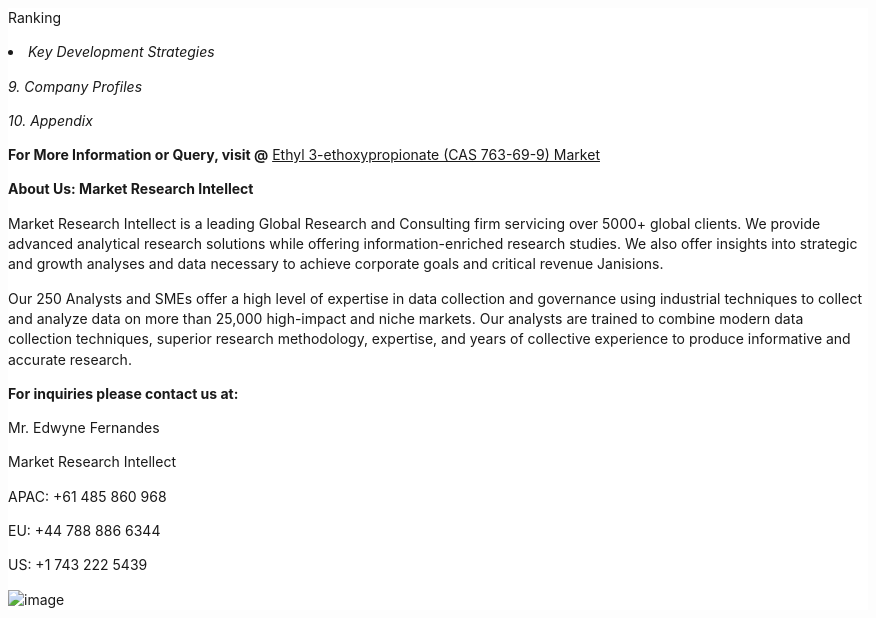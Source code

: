 Ranking</span></em></li><li><em><span class="">Key Development Strategies</span></em></li></ul><p><em><span class="font-[700]">9. Company Profiles</span></em></p><p><em><span class="font-[700]">10. Appendix</span></em></p><p><span class="font-[700]"><strong>For More Information or Query, visit&nbsp;@</strong>&nbsp;</span><span class="font-[700]"><a href="https://www.marketresearchintellect.com/product/global-ethyl-3-ethoxypropionate-cas-763-69-9-market/?utm_source=Linkedin&utm_medium=811" target="_blank" data-tracking-control-name="article-ssr-frontend-pulse_little-text-block" data-tracking-will-navigate="" data-test-link="">Ethyl 3-ethoxypropionate (CAS 763-69-9) Market</a></span></p><p><strong><span class="font-[700]">About Us: Market Research Intellect</span></strong></p><p><span class="">Market Research Intellect is a leading Global Research and Consulting firm servicing over 5000+ global clients. We provide advanced analytical research solutions while offering information-enriched research studies.&nbsp;</span>We also offer insights into strategic and growth analyses and data necessary to achieve corporate goals and critical revenue Janisions.</p><p><span class="">Our 250 Analysts and SMEs offer a high level of expertise in data collection and governance using industrial techniques to collect and analyze data on more than 25,000 high-impact and niche markets. Our analysts are trained to combine modern data collection techniques, superior research methodology, expertise, and years of collective experience to produce informative and accurate research.</span></p><p><strong>For inquiries please contact us at:</strong></p><p>Mr. Edwyne Fernandes</p><p>Market Research Intellect</p><p>APAC: +61 485 860 968</p><p>EU: +44 788 886 6344</p><p>US: +1 743 222 5439</p>
![image](https://github.com/user-attachments/assets/0ab8dbb7-ad61-408b-a8b5-d01bfeb9a7dc)
